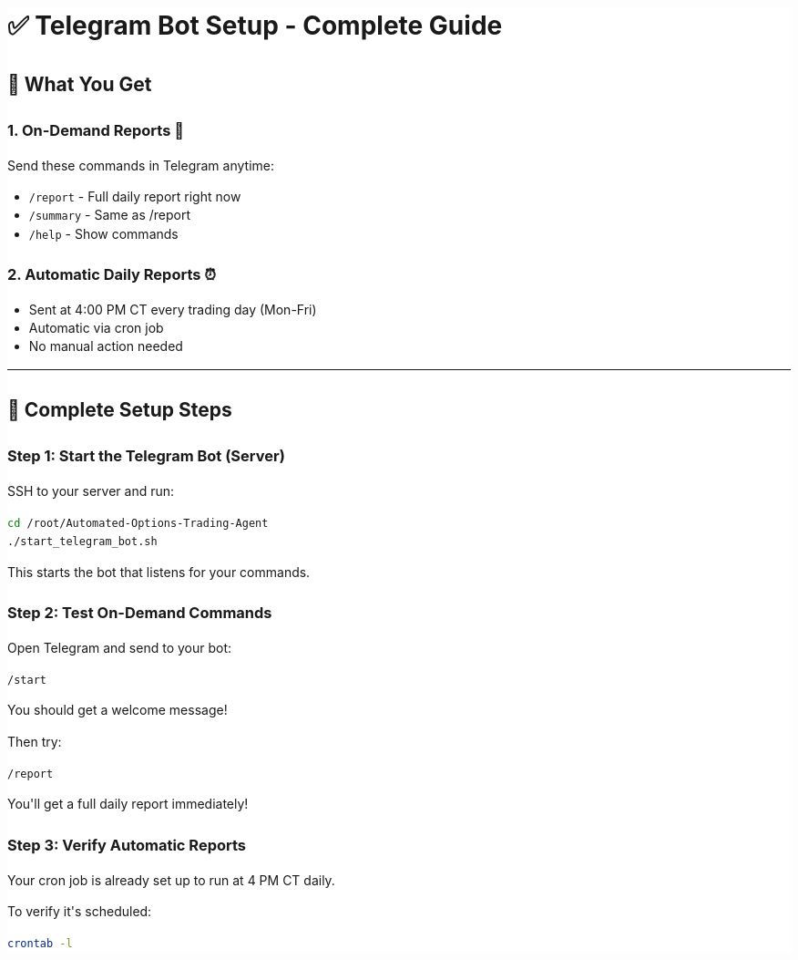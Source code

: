 # ✅ Telegram Bot Setup - Complete Guide

## 🎯 What You Get

### **1. On-Demand Reports** 📱
Send these commands in Telegram anytime:
- `/report` - Full daily report right now
- `/summary` - Same as /report
- `/help` - Show commands

### **2. Automatic Daily Reports** ⏰
- Sent at 4:00 PM CT every trading day (Mon-Fri)
- Automatic via cron job
- No manual action needed

---

## 🚀 Complete Setup Steps

### **Step 1: Start the Telegram Bot (Server)**

SSH to your server and run:

```bash
cd /root/Automated-Options-Trading-Agent
./start_telegram_bot.sh
```

This starts the bot that listens for your commands.

### **Step 2: Test On-Demand Commands**

Open Telegram and send to your bot:

```
/start
```

You should get a welcome message!

Then try:
```
/report
```

You'll get a full daily report immediately!

### **Step 3: Verify Automatic Reports**

Your cron job is already set up to run at 4 PM CT daily.

To verify it's scheduled:
```bash
crontab -l
```
